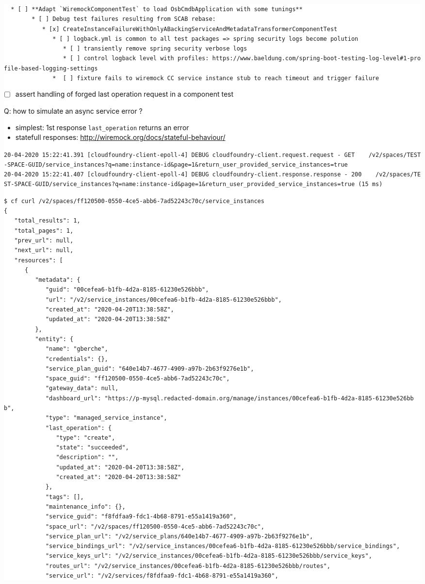       * [ ] **Adapt `WiremockComponentTest` to load OsbCmdbApplication with some tunings**
            * [ ] Debug test failures resulting from SCAB rebase:
               * [x] CreateInstanceFailureWithOnlyABackingServiceAndMetadataTransformerComponentTest
                  * [ ] logback.yml is common to all test packages => spring security logs become polution
                     * [ ] transiently remove spring security verbose logs
                     * [ ] control logback level with profiles: https://www.baeldung.com/spring-boot-testing-log-level#1-profile-based-logging-settings
                  *  [ ] fixture fails to wiremock CC service instance stub to reach timeout and trigger failure

   * [ ] assert handling of forged last operation request in a component test

Q: how to simulate an async service error ?
* simplest: 1st response `last_operation` returns an error
* statefull responses: http://wiremock.org/docs/stateful-behaviour/ 

```
20-04-2020 15:22:41.391 [cloudfoundry-client-epoll-4] DEBUG cloudfoundry-client.request.request - GET    /v2/spaces/TEST-SPACE-GUID/service_instances?q=name:instance-id&page=1&return_user_provided_service_instances=true
20-04-2020 15:22:41.407 [cloudfoundry-client-epoll-4] DEBUG cloudfoundry-client.response.response - 200    /v2/spaces/TEST-SPACE-GUID/service_instances?q=name:instance-id&page=1&return_user_provided_service_instances=true (15 ms)
```

```
$ cf curl /v2/spaces/ff120500-0550-4ce5-abb6-7ad52243c70c/service_instances
{
   "total_results": 1,
   "total_pages": 1,
   "prev_url": null,
   "next_url": null,
   "resources": [
      {
         "metadata": {
            "guid": "00cefea6-b1fb-4d2a-8185-61230e526bbb",
            "url": "/v2/service_instances/00cefea6-b1fb-4d2a-8185-61230e526bbb",
            "created_at": "2020-04-20T13:38:58Z",
            "updated_at": "2020-04-20T13:38:58Z"
         },
         "entity": {
            "name": "gberche",
            "credentials": {},
            "service_plan_guid": "640e14b7-4677-4909-a97b-2b63f9276e1b",
            "space_guid": "ff120500-0550-4ce5-abb6-7ad52243c70c",
            "gateway_data": null,
            "dashboard_url": "https://p-mysql.redacted-domain.org/manage/instances/00cefea6-b1fb-4d2a-8185-61230e526bbb",
            "type": "managed_service_instance",
            "last_operation": {
               "type": "create",
               "state": "succeeded",
               "description": "",
               "updated_at": "2020-04-20T13:38:58Z",
               "created_at": "2020-04-20T13:38:58Z"
            },
            "tags": [],
            "maintenance_info": {},
            "service_guid": "f8fdfaa9-fdc1-4b68-8791-e55a1419a360",
            "space_url": "/v2/spaces/ff120500-0550-4ce5-abb6-7ad52243c70c",
            "service_plan_url": "/v2/service_plans/640e14b7-4677-4909-a97b-2b63f9276e1b",
            "service_bindings_url": "/v2/service_instances/00cefea6-b1fb-4d2a-8185-61230e526bbb/service_bindings",
            "service_keys_url": "/v2/service_instances/00cefea6-b1fb-4d2a-8185-61230e526bbb/service_keys",
            "routes_url": "/v2/service_instances/00cefea6-b1fb-4d2a-8185-61230e526bbb/routes",
            "service_url": "/v2/services/f8fdfaa9-fdc1-4b68-8791-e55a1419a360",
```